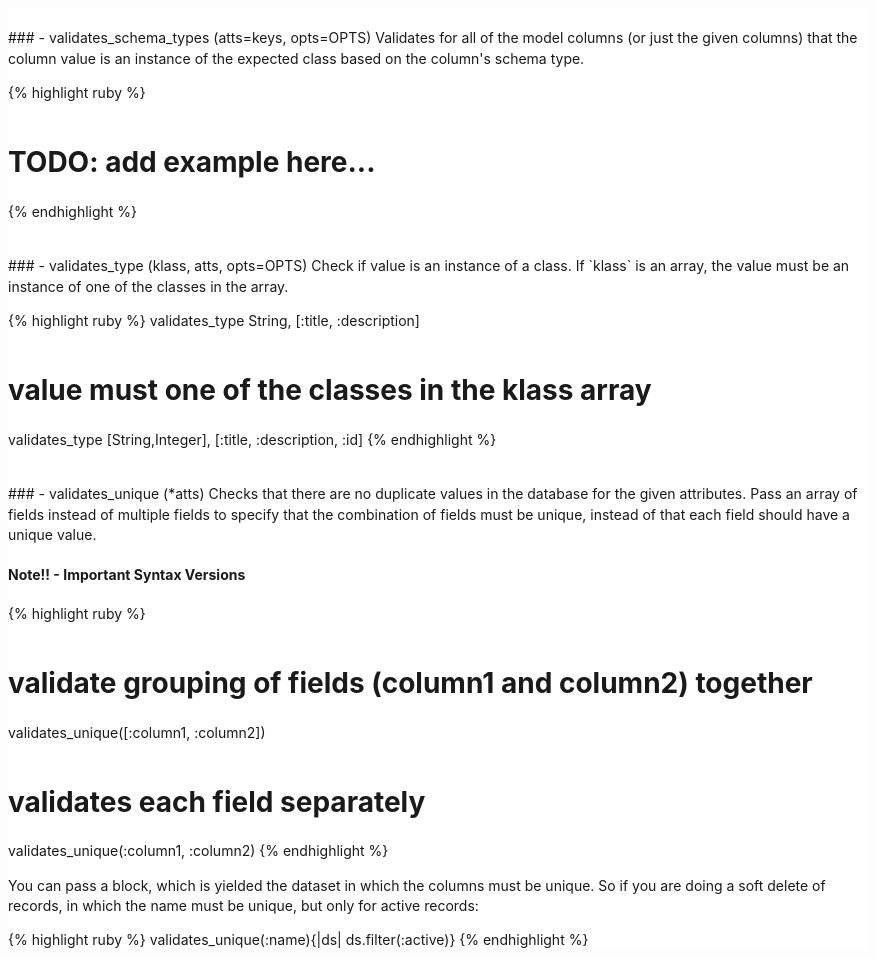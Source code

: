 
<br>
### - validates_schema_types (atts=keys, opts=OPTS)
Validates for all of the model columns (or just the given columns) that the column value is an instance of the expected class based on the column's schema type.

{% highlight ruby %}
 # TODO: add example here...
{% endhighlight %}


<br>
### - validates_type (klass, atts, opts=OPTS)
Check if value is an instance of a class. If `klass` is an array, the value must be an instance of one of the classes in the array.

{% highlight ruby %}
validates_type String, [:title, :description]

 # value must one of the classes in the klass array
validates_type [String,Integer], [:title, :description, :id]
{% endhighlight %}


<br>
### - validates_unique (*atts)
Checks that there are no duplicate values in the database for the given attributes. Pass an array of fields instead of multiple fields to specify that the combination of fields must be unique, instead of that each field should have a unique value.

#### Note!!  - Important Syntax Versions

{% highlight ruby %}
 # validate grouping of fields (column1 and column2) together
validates_unique([:column1, :column2])

 # validates each field separately
validates_unique(:column1, :column2)
{% endhighlight %}


You can pass a block, which is yielded the dataset in which the columns must be unique. So if you are doing a soft delete of records, in which the name must be unique, but only for active records:

{% highlight ruby %}
validates_unique(:name){|ds| ds.filter(:active)}
{% endhighlight %}
